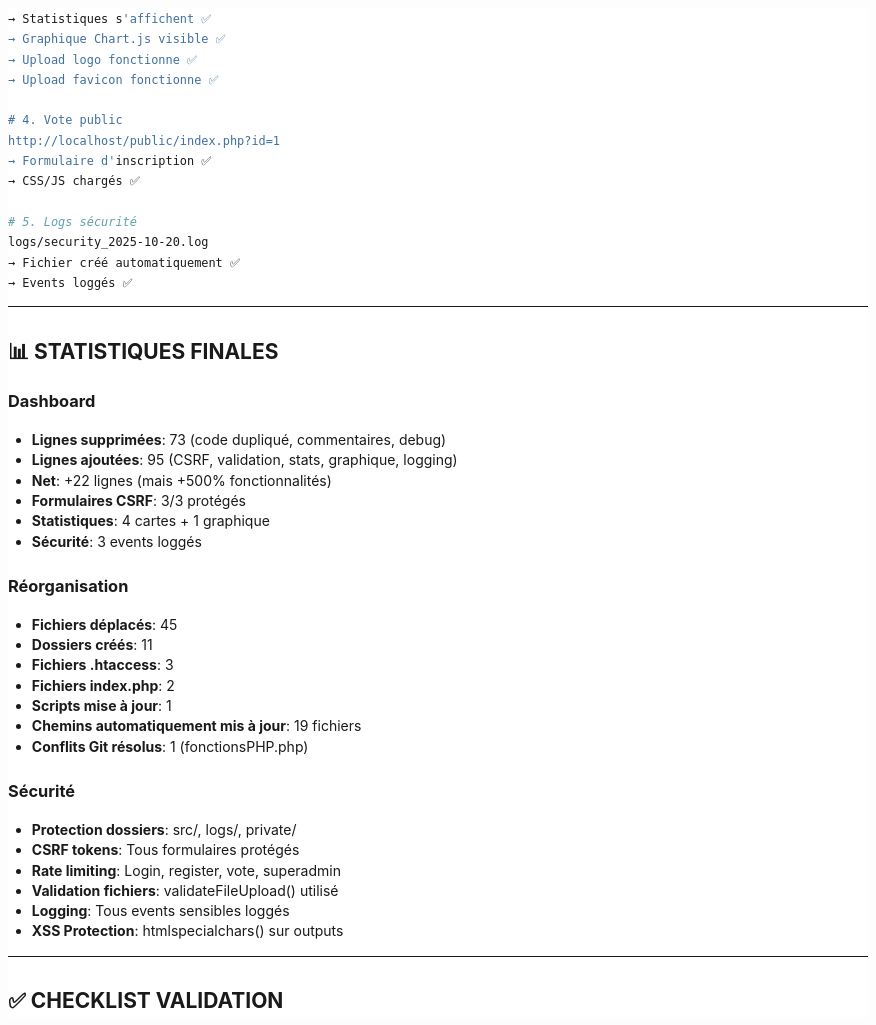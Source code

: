 ```bash
→ Statistiques s'affichent ✅
→ Graphique Chart.js visible ✅
→ Upload logo fonctionne ✅
→ Upload favicon fonctionne ✅

# 4. Vote public
http://localhost/public/index.php?id=1
→ Formulaire d'inscription ✅
→ CSS/JS chargés ✅

# 5. Logs sécurité
logs/security_2025-10-20.log
→ Fichier créé automatiquement ✅
→ Events loggés ✅
```

---

## 📊 STATISTIQUES FINALES

### Dashboard
- **Lignes supprimées**: 73 (code dupliqué, commentaires, debug)
- **Lignes ajoutées**: 95 (CSRF, validation, stats, graphique, logging)
- **Net**: +22 lignes (mais +500% fonctionnalités)
- **Formulaires CSRF**: 3/3 protégés
- **Statistiques**: 4 cartes + 1 graphique
- **Sécurité**: 3 events loggés

### Réorganisation
- **Fichiers déplacés**: 45
- **Dossiers créés**: 11
- **Fichiers .htaccess**: 3
- **Fichiers index.php**: 2
- **Scripts mise à jour**: 1
- **Chemins automatiquement mis à jour**: 19 fichiers
- **Conflits Git résolus**: 1 (fonctionsPHP.php)

### Sécurité
- **Protection dossiers**: src/, logs/, private/
- **CSRF tokens**: Tous formulaires protégés
- **Rate limiting**: Login, register, vote, superadmin
- **Validation fichiers**: validateFileUpload() utilisé
- **Logging**: Tous events sensibles loggés
- **XSS Protection**: htmlspecialchars() sur outputs

---

## ✅ CHECKLIST VALIDATION
